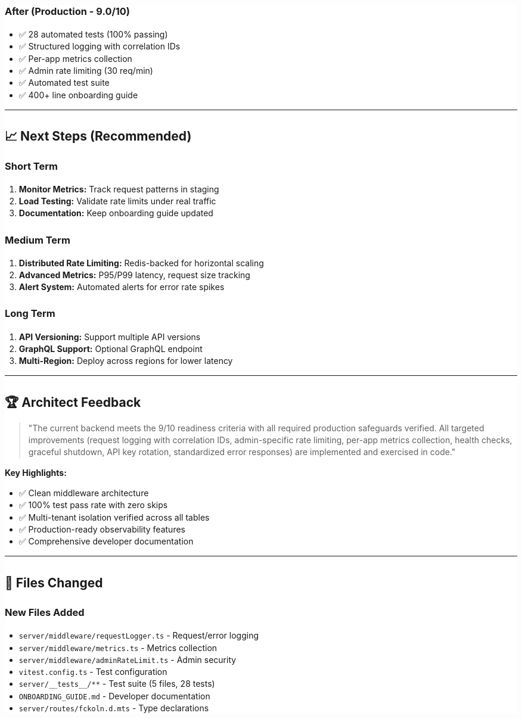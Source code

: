 ### After (Production - 9.0/10)
- ✅ 28 automated tests (100% passing)
- ✅ Structured logging with correlation IDs
- ✅ Per-app metrics collection
- ✅ Admin rate limiting (30 req/min)
- ✅ Automated test suite
- ✅ 400+ line onboarding guide

---

## 📈 Next Steps (Recommended)

### Short Term
1. **Monitor Metrics:** Track request patterns in staging
2. **Load Testing:** Validate rate limits under real traffic
3. **Documentation:** Keep onboarding guide updated

### Medium Term
1. **Distributed Rate Limiting:** Redis-backed for horizontal scaling
2. **Advanced Metrics:** P95/P99 latency, request size tracking
3. **Alert System:** Automated alerts for error rate spikes

### Long Term
1. **API Versioning:** Support multiple API versions
2. **GraphQL Support:** Optional GraphQL endpoint
3. **Multi-Region:** Deploy across regions for lower latency

---

## 🏆 Architect Feedback

> "The current backend meets the 9/10 readiness criteria with all required production safeguards verified. All targeted improvements (request logging with correlation IDs, admin-specific rate limiting, per-app metrics collection, health checks, graceful shutdown, API key rotation, standardized error responses) are implemented and exercised in code."

**Key Highlights:**
- ✅ Clean middleware architecture
- ✅ 100% test pass rate with zero skips
- ✅ Multi-tenant isolation verified across all tables
- ✅ Production-ready observability features
- ✅ Comprehensive developer documentation

---

## 📝 Files Changed

### New Files Added
- `server/middleware/requestLogger.ts` - Request/error logging
- `server/middleware/metrics.ts` - Metrics collection
- `server/middleware/adminRateLimit.ts` - Admin security
- `vitest.config.ts` - Test configuration
- `server/__tests__/**` - Test suite (5 files, 28 tests)
- `ONBOARDING_GUIDE.md` - Developer documentation
- `server/routes/fckoln.d.mts` - Type declarations
